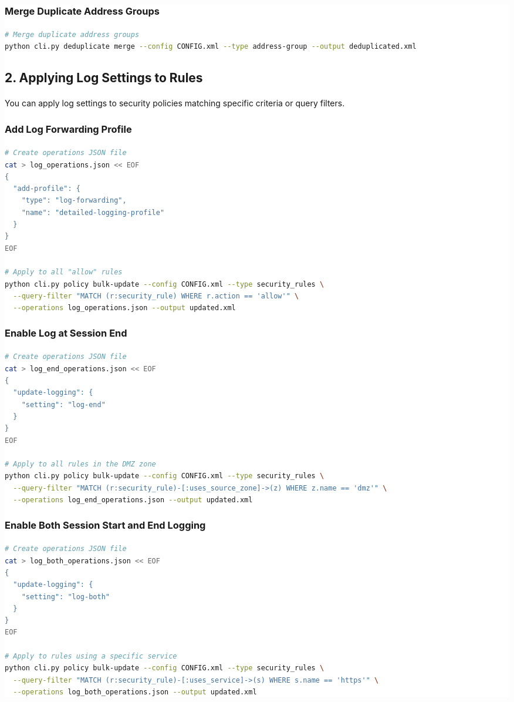### Merge Duplicate Address Groups

```bash
# Merge duplicate address groups
python cli.py deduplicate merge --config CONFIG.xml --type address-group --output deduplicated.xml
```

## 2. Applying Log Settings to Rules

You can apply log settings to security policies matching specific criteria or query filters.

### Add Log Forwarding Profile

```bash
# Create operations JSON file
cat > log_operations.json << EOF
{
  "add-profile": {
    "type": "log-forwarding",
    "name": "detailed-logging-profile"
  }
}
EOF

# Apply to all "allow" rules
python cli.py policy bulk-update --config CONFIG.xml --type security_rules \
  --query-filter "MATCH (r:security_rule) WHERE r.action == 'allow'" \
  --operations log_operations.json --output updated.xml
```

### Enable Log at Session End

```bash
# Create operations JSON file
cat > log_end_operations.json << EOF
{
  "update-logging": {
    "setting": "log-end"
  }
}
EOF

# Apply to all rules in the DMZ zone
python cli.py policy bulk-update --config CONFIG.xml --type security_rules \
  --query-filter "MATCH (r:security_rule)-[:uses_source_zone]->(z) WHERE z.name == 'dmz'" \
  --operations log_end_operations.json --output updated.xml
```

### Enable Both Session Start and End Logging

```bash
# Create operations JSON file
cat > log_both_operations.json << EOF
{
  "update-logging": {
    "setting": "log-both"
  }
}
EOF

# Apply to rules using a specific service
python cli.py policy bulk-update --config CONFIG.xml --type security_rules \
  --query-filter "MATCH (r:security_rule)-[:uses_service]->(s) WHERE s.name == 'https'" \
  --operations log_both_operations.json --output updated.xml
```

